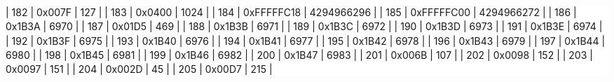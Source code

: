 |     182 | 0x007F      |         127 |
|     183 | 0x0400      |        1024 |
|     184 | 0xFFFFFC18  |  4294966296 |
|     185 | 0xFFFFFC00  |  4294966272 |
|     186 | 0x1B3A      |        6970 |
|     187 | 0x01D5      |         469 |
|     188 | 0x1B3B      |        6971 |
|     189 | 0x1B3C      |        6972 |
|     190 | 0x1B3D      |        6973 |
|     191 | 0x1B3E      |        6974 |
|     192 | 0x1B3F      |        6975 |
|     193 | 0x1B40      |        6976 |
|     194 | 0x1B41      |        6977 |
|     195 | 0x1B42      |        6978 |
|     196 | 0x1B43      |        6979 |
|     197 | 0x1B44      |        6980 |
|     198 | 0x1B45      |        6981 |
|     199 | 0x1B46      |        6982 |
|     200 | 0x1B47      |        6983 |
|     201 | 0x006B      |         107 |
|     202 | 0x0098      |         152 |
|     203 | 0x0097      |         151 |
|     204 | 0x002D      |          45 |
|     205 | 0x00D7      |         215 |
